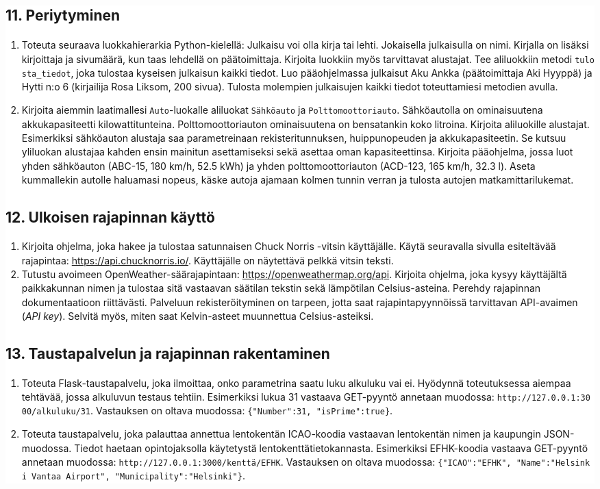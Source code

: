 
## 11. Periytyminen

1. Toteuta seuraava luokkahierarkia Python-kielellä: Julkaisu voi olla kirja tai lehti. Jokaisella julkaisulla on nimi.
Kirjalla on lisäksi kirjoittaja ja sivumäärä, kun taas lehdellä on päätoimittaja. Kirjoita luokkiin myös tarvittavat alustajat.
Tee aliluokkiin metodi `tulosta_tiedot`, joka tulostaa kyseisen julkaisun kaikki tiedot.
Luo pääohjelmassa julkaisut Aku Ankka (päätoimittaja Aki Hyyppä) ja Hytti n:o 6 (kirjailija Rosa Liksom, 200 sivua). Tulosta
molempien julkaisujen kaikki tiedot toteuttamiesi metodien avulla.

2. Kirjoita aiemmin laatimallesi `Auto`-luokalle aliluokat `Sähköauto` ja `Polttomoottoriauto`. Sähköautolla on ominaisuutena
akkukapasiteetti kilowattitunteina. Polttomoottoriauton ominaisuutena on bensatankin koko litroina. Kirjoita aliluokille
alustajat. Esimerkiksi sähköauton alustaja saa parametreinaan rekisteritunnuksen, huippunopeuden ja akkukapasiteetin. Se kutsuu
yliluokan alustajaa kahden ensin mainitun asettamiseksi sekä asettaa oman kapasiteettinsa. Kirjoita pääohjelma, jossa luot
yhden sähköauton (ABC-15, 180 km/h, 52.5 kWh) ja yhden polttomoottoriauton (ACD-123, 165 km/h, 32.3 l). Aseta kummallekin
autolle haluamasi nopeus, käske autoja ajamaan kolmen tunnin verran ja tulosta autojen matkamittarilukemat.


## 12. Ulkoisen rajapinnan käyttö

1. Kirjoita ohjelma, joka hakee ja tulostaa satunnaisen Chuck Norris -vitsin käyttäjälle. Käytä seuravalla sivulla esiteltävää
rajapintaa: https://api.chucknorris.io/. Käyttäjälle on näytettävä pelkkä vitsin teksti.
2. Tutustu avoimeen OpenWeather-säärajapintaan: https://openweathermap.org/api. Kirjoita ohjelma, joka kysyy
käyttäjältä paikkakunnan nimen ja tulostaa sitä vastaavan säätilan tekstin sekä lämpötilan Celsius-asteina. Perehdy
rajapinnan dokumentaatioon riittävästi. Palveluun rekisteröityminen on tarpeen, jotta saat rajapintapyynnöissä
tarvittavan API-avaimen (*API key*). Selvitä myös, miten saat Kelvin-asteet muunnettua Celsius-asteiksi.

## 13. Taustapalvelun ja rajapinnan rakentaminen

1. Toteuta Flask-taustapalvelu, joka ilmoittaa, onko parametrina saatu luku alkuluku vai ei. Hyödynnä toteutuksessa aiempaa
tehtävää, jossa alkuluvun testaus tehtiin. Esimerkiksi lukua 31 vastaava GET-pyyntö annetaan muodossa:
`http://127.0.0.1:3000/alkuluku/31`. Vastauksen on oltava muodossa:
`{"Number":31, "isPrime":true}`.

2. Toteuta taustapalvelu, joka palauttaa annettua lentokentän ICAO-koodia vastaavan lentokentän nimen ja kaupungin JSON-muodossa.
Tiedot haetaan opintojaksolla käytetystä lentokenttätietokannasta. Esimerkiksi EFHK-koodia vastaava GET-pyyntö annetaan muodossa:
`http://127.0.0.1:3000/kenttä/EFHK`. Vastauksen on oltava muodossa:
`{"ICAO":"EFHK", "Name":"Helsinki Vantaa Airport", "Municipality":"Helsinki"}`.
